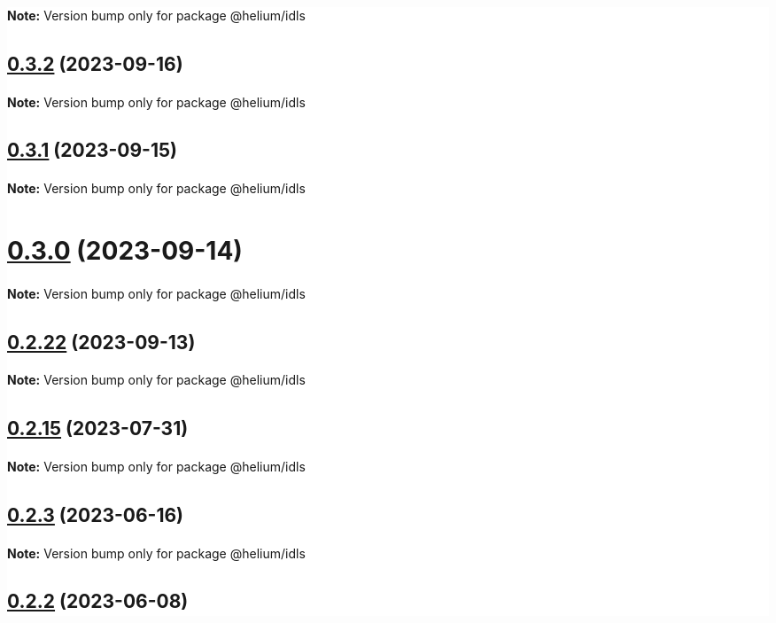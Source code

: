 **Note:** Version bump only for package @helium/idls





## [0.3.2](https://github.com/helium/helium-program-library/compare/v0.2.21...v0.3.2) (2023-09-16)

**Note:** Version bump only for package @helium/idls





## [0.3.1](https://github.com/helium/helium-program-library/compare/v0.2.21...v0.3.1) (2023-09-15)

**Note:** Version bump only for package @helium/idls





# [0.3.0](https://github.com/helium/helium-program-library/compare/v0.2.21...v0.3.0) (2023-09-14)

**Note:** Version bump only for package @helium/idls





## [0.2.22](https://github.com/helium/helium-program-library/compare/v0.2.21...v0.2.22) (2023-09-13)

**Note:** Version bump only for package @helium/idls





## [0.2.15](https://github.com/helium/helium-program-library/compare/v0.2.14...v0.2.15) (2023-07-31)

**Note:** Version bump only for package @helium/idls





## [0.2.3](https://github.com/helium/helium-program-library/compare/v0.1.5...v0.2.3) (2023-06-16)

**Note:** Version bump only for package @helium/idls





## [0.2.2](https://github.com/helium/helium-program-library/compare/v0.1.5...v0.2.2) (2023-06-08)
